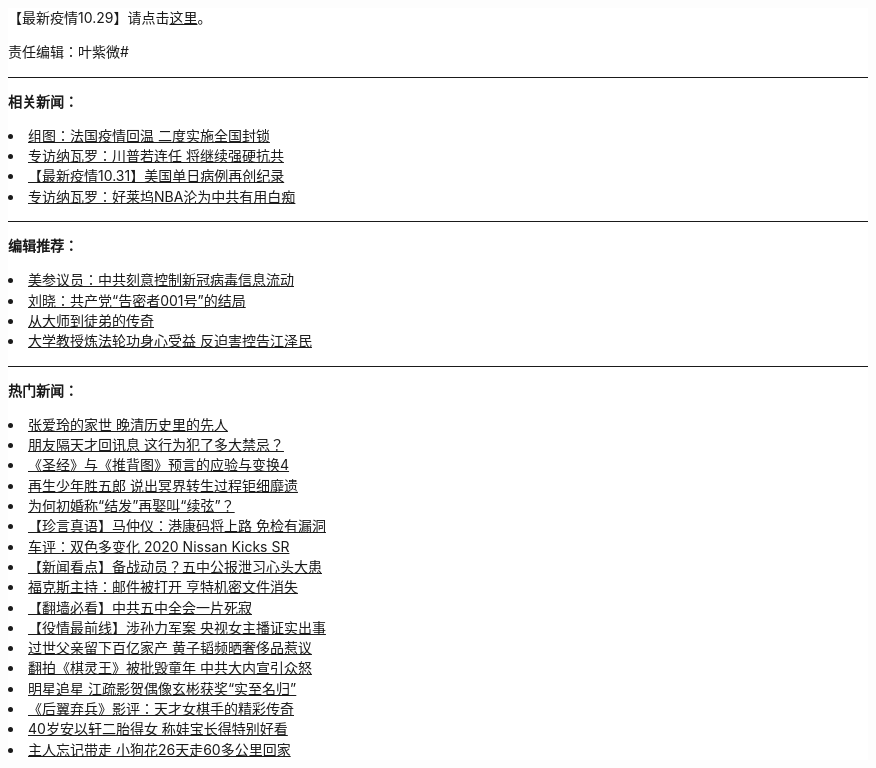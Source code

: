 <p>【最新疫情10.29】请点击<ahref=><a href="https://github.com/xqqvxg3980/djy/blob/master/gb/20/10/29/n12509681.md#1">这里</a>。</p>
<p>责任编辑：叶紫微#</p>
<div class="jfk-bubble gtx-bubble" style="visibility: visible; left: 161px; top: 833px; opacity: 1;"></div>
	
<hr>


<strong>相关新闻：</strong>
<li><a href="https://github.com/xqqvxg3980/djy/blob/master/gb/20/10/31/n12515579.md#1">组图：法国疫情回温  二度实施全国封锁</a></li>
<li><a href="https://github.com/xqqvxg3980/djy/blob/master/gb/20/10/30/n12514755.md#1">专访纳瓦罗：川普若连任 将继续强硬抗共</a></li>
<li><a href="https://github.com/xqqvxg3980/djy/blob/master/gb/20/10/31/n12515131.md#1">【最新疫情10.31】美国单日病例再创纪录</a></li>
<li><a href="https://github.com/xqqvxg3980/djy/blob/master/gb/20/10/31/n12514953.md#1">专访纳瓦罗：好莱坞NBA沦为中共有用白痴</a></li>
<hr>


<strong>编辑推荐：</strong>
<li><a href="https://github.com/onzhi266/djy/blob/master/gb/20/2/22/n11887949.md#1">美参议员：中共刻意控制新冠病毒信息流动</a></li>
<li><a href="https://github.com/tsiac2612/djy/blob/master/gb/18/5/29/n10438143.md#1" target="_blank">刘晓：共产党“告密者001号”的结局</a></li><li><a href="https://github.com/xqqvxg3980/djy/blob/master/gb/7/4/5/n1669415.md?dfh#1" target="_blank">从大师到徒弟的传奇</a></li><li><a href="https://github.com/tsiac2612/djy/blob/master/gb/18/1/29/n10097243.md#1" target="_blank">大学教授炼法轮功身心受益 反迫害控告江泽民</a></li>
<hr>

<strong>热门新闻：</strong>
<li><a href="https://github.com/xqqvxg3980/djy/blob/master/gb/20/10/22/n12494562.md#1">张爱玲的家世 晚清历史里的先人</a></li>
<li><a href="https://github.com/xqqvxg3980/djy/blob/master/gb/20/9/19/n12415906.md#1">朋友隔天才回讯息 这行为犯了多大禁忌？</a></li>
<li><a href="https://github.com/xqqvxg3980/djy/blob/master/gb/20/9/30/n12442832.md#1">《圣经》与《推背图》预言的应验与变换4</a></li>
<li><a href="https://github.com/xqqvxg3980/djy/blob/master/gb/20/10/11/n12468150.md#1">再生少年胜五郎 说出冥界转生过程钜细靡遗</a></li>
<li><a href="https://github.com/xqqvxg3980/djy/blob/master/gb/20/10/19/n12485542.md#1">为何初婚称“结发”再娶叫“续弦”？</a></li>
<li><a href="https://github.com/xqqvxg3980/djy/blob/master/gb/20/10/30/n12514422.md#1">【珍言真语】马仲仪：港康码将上路 免检有漏洞</a></li>
<li><a href="https://github.com/xqqvxg3980/djy/blob/master/gb/20/10/30/n12514896.md#1">车评：双色多变化 2020 Nissan Kicks SR</a></li>
<li><a href="https://github.com/xqqvxg3980/djy/blob/master/gb/20/10/30/n12514672.md#1">【新闻看点】备战动员？五中公报泄习心头大患</a></li>
<li><a href="https://github.com/xqqvxg3980/djy/blob/master/gb/20/10/29/n12510381.md#1">福克斯主持：邮件被打开 亨特机密文件消失</a></li>
<li><a href="https://github.com/xqqvxg3980/djy/blob/master/gb/20/10/29/n12509877.md#1">【翻墙必看】中共五中全会一片死寂</a></li>
<li><a href="https://github.com/xqqvxg3980/djy/blob/master/gb/20/10/29/n12511777.md#1">【役情最前线】涉孙力军案 央视女主播证实出事</a></li>
<li><a href="https://github.com/xqqvxg3980/djy/blob/master/gb/20/10/28/n12509127.md#1">过世父亲留下百亿家产 黄子韬频晒奢侈品惹议</a></li>
<li><a href="https://github.com/xqqvxg3980/djy/blob/master/gb/20/10/29/n12511870.md#1">翻拍《棋灵王》被批毁童年 中共大内宣引众怒</a></li>
<li><a href="https://github.com/xqqvxg3980/djy/blob/master/gb/20/10/29/n12512090.md#1">明星追星 江疏影贺偶像玄彬获奖“实至名归”</a></li>
<li><a href="https://github.com/xqqvxg3980/djy/blob/master/gb/20/10/29/n12509634.md#1">《后翼弃兵》影评：天才女棋手的精彩传奇</a></li>
<li><a href="https://github.com/xqqvxg3980/djy/blob/master/gb/20/10/29/n12511714.md#1">40岁安以轩二胎得女 称娃宝长得特别好看</a></li>
<li><a href="https://github.com/xqqvxg3980/djy/blob/master/gb/20/10/29/n12509968.md#1">主人忘记带走 小狗花26天走60多公里回家</a></li>